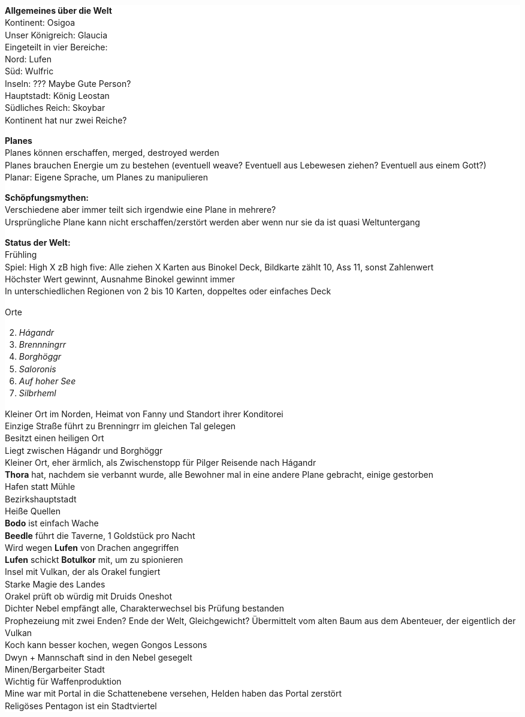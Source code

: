 **Allgemeines über die Welt**  
Kontinent: Osigoa  
Unser Königreich: Glaucia  
Eingeteilt in vier Bereiche:  
Nord: Lufen  
Süd: Wulfric  
Inseln: ??? Maybe Gute Person?  
Hauptstadt: König Leostan  
Südliches Reich: Skoybar  
Kontinent hat nur zwei Reiche?
 
**Planes**  
Planes können erschaffen, merged, destroyed werden  
Planes brauchen Energie um zu bestehen (eventuell weave? Eventuell aus Lebewesen ziehen? Eventuell aus einem Gott?)  
Planar: Eigene Sprache, um Planes zu manipulieren
 
**Schöpfungsmythen:**  
Verschiedene aber immer teilt sich irgendwie eine Plane in mehrere?  
Ursprüngliche Plane kann nicht erschaffen/zerstört werden aber wenn nur sie da ist quasi Weltuntergang
 
**Status der Welt:**  
Frühling  
Spiel: High X zB high five: Alle ziehen X Karten aus Binokel Deck, Bildkarte zählt 10, Ass 11, sonst Zahlenwert  
Höchster Wert gewinnt, Ausnahme Binokel gewinnt immer  
In unterschiedlichen Regionen von 2 bis 10 Karten, doppeltes oder einfaches Deck
 
Orte

2. _Hágandr_
3. _Brennningrr_
4. _Borghöggr_
5. _Saloronis_
6. _Auf hoher See_
7. _Silbrheml_

Kleiner Ort im Norden, Heimat von Fanny und Standort ihrer Konditorei  
Einzige Straße führt zu Brenningrr im gleichen Tal gelegen  
Besitzt einen heiligen Ort  
Liegt zwischen Hágandr und Borghöggr  
Kleiner Ort, eher ärmlich, als Zwischenstopp für Pilger Reisende nach Hágandr  
**Thora** hat, nachdem sie verbannt wurde, alle Bewohner mal in eine andere Plane gebracht, einige gestorben  
Hafen statt Mühle  
Bezirkshauptstadt  
Heiße Quellen  
**Bodo** ist einfach Wache  
**Beedle** führt die Taverne, 1 Goldstück pro Nacht  
Wird wegen **Lufen** von Drachen angegriffen  
**Lufen** schickt **Botulkor** mit, um zu spionieren  
Insel mit Vulkan, der als Orakel fungiert  
Starke Magie des Landes  
Orakel prüft ob würdig mit Druids Oneshot  
Dichter Nebel empfängt alle, Charakterwechsel bis Prüfung bestanden  
Prophezeiung mit zwei Enden? Ende der Welt, Gleichgewicht? Übermittelt vom alten Baum aus dem Abenteuer, der eigentlich der Vulkan  
Koch kann besser kochen, wegen Gongos Lessons  
Dwyn + Mannschaft sind in den Nebel gesegelt  
Minen/Bergarbeiter Stadt  
Wichtig für Waffenproduktion  
Mine war mit Portal in die Schattenebene versehen, Helden haben das Portal zerstört  
Religöses Pentagon ist ein Stadtviertel
